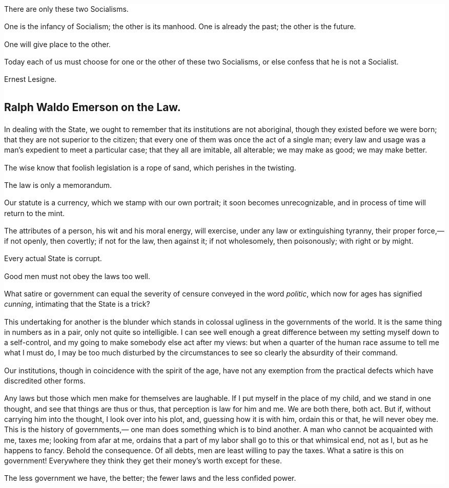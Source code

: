 There are only these two Socialisms.

One is the infancy of Socialism; the other is its manhood. One is already the past; the other is the future.

One will give place to the other.

Today each of us must choose for one or the other of these two Socialisms, or else confess that he is not a Socialist.

Ernest Lesigne.

## Ralph Waldo Emerson on the Law.

In dealing with the State, we ought to remember that its institutions are not aboriginal, though they existed before we were born; that they are not superior to the citizen; that every one of them was once the act of a single man; every law and usage was a man’s expedient to meet a particular case; that they all are imitable, all alterable; we may make as good; we may make better.

The wise know that foolish legislation is a rope of sand, which perishes in the twisting.

The law is only a memorandum.

Our statute is a currency, which we stamp with our own portrait; it soon becomes unrecognizable, and in process of time will return to the mint.

The attributes of a person, his wit and his moral energy, will exercise, under any law or extinguishing tyranny, their proper force,— if not openly, then covertly; if not for the law, then against it; if not wholesomely, then poisonously; with right or by might.

Every actual State is corrupt.

Good men must not obey the laws too well.

What satire or government can equal the severity of censure conveyed in the word *politic*, which now for ages has signified *cunning*, intimating that the State is a trick?

This undertaking for another is the blunder which stands in colossal ugliness in the governments of the world. It is the same thing in numbers as in a pair, only not quite so intelligible. I can see well enough a great difference between my setting myself down to a self-control, and my going to make somebody else act after my views: but when a quarter of the human race assume to tell me what I must do, I may be too much disturbed by the circumstances to see so clearly the absurdity of their command.

Our institutions, though in coincidence with the spirit of the age, have not any exemption from the practical defects which have discredited other forms.

Any laws but those which men make for themselves are laughable. If I put myself in the place of my child, and we stand in one thought, and see that things are thus or thus, that perception is law for him and me. We are both there, both act. But if, without carrying him into the thought, I look over into his plot, and, guessing how it is with him, ordain this or that, he will never obey me. This is the history of governments,— one man does something which is to bind another. A man who cannot be acquainted with me, taxes me; looking from afar at me, ordains that a part of my labor shall go to this or that whimsical end, not as I, but as he happens to fancy. Behold the consequence. Of all debts, men are least willing to pay the taxes. What a satire is this on government! Everywhere they think they get their money’s worth except for these.

The less government we have, the better; the fewer laws and the less confided power.

